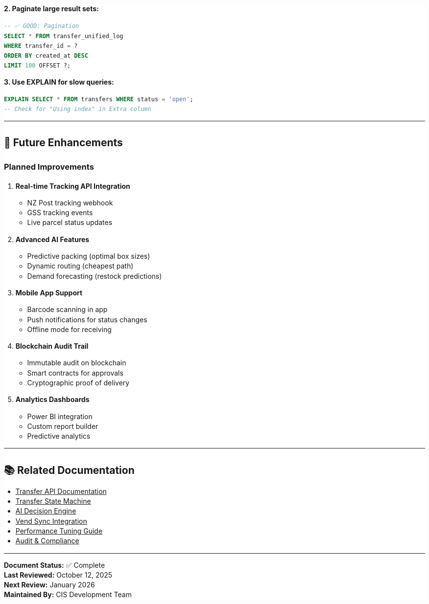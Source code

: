 **2. Paginate large result sets:**
```sql
-- ✅ GOOD: Pagination
SELECT * FROM transfer_unified_log
WHERE transfer_id = ?
ORDER BY created_at DESC
LIMIT 100 OFFSET ?;
```

**3. Use EXPLAIN for slow queries:**
```sql
EXPLAIN SELECT * FROM transfers WHERE status = 'open';
-- Check for "Using index" in Extra column
```

---

## 🚀 Future Enhancements

### Planned Improvements

1. **Real-time Tracking API Integration**
   - NZ Post tracking webhook
   - GSS tracking events
   - Live parcel status updates

2. **Advanced AI Features**
   - Predictive packing (optimal box sizes)
   - Dynamic routing (cheapest path)
   - Demand forecasting (restock predictions)

3. **Mobile App Support**
   - Barcode scanning in app
   - Push notifications for status changes
   - Offline mode for receiving

4. **Blockchain Audit Trail**
   - Immutable audit on blockchain
   - Smart contracts for approvals
   - Cryptographic proof of delivery

5. **Analytics Dashboards**
   - Power BI integration
   - Custom report builder
   - Predictive analytics

---

## 📚 Related Documentation

- [Transfer API Documentation](./TRANSFER_API.md)
- [Transfer State Machine](./TRANSFER_STATE_MACHINE.md)
- [AI Decision Engine](./AI_DECISION_ENGINE.md)
- [Vend Sync Integration](./VEND_SYNC.md)
- [Performance Tuning Guide](./PERFORMANCE_TUNING.md)
- [Audit & Compliance](./AUDIT_COMPLIANCE.md)

---

**Document Status:** ✅ Complete  
**Last Reviewed:** October 12, 2025  
**Next Review:** January 2026  
**Maintained By:** CIS Development Team
